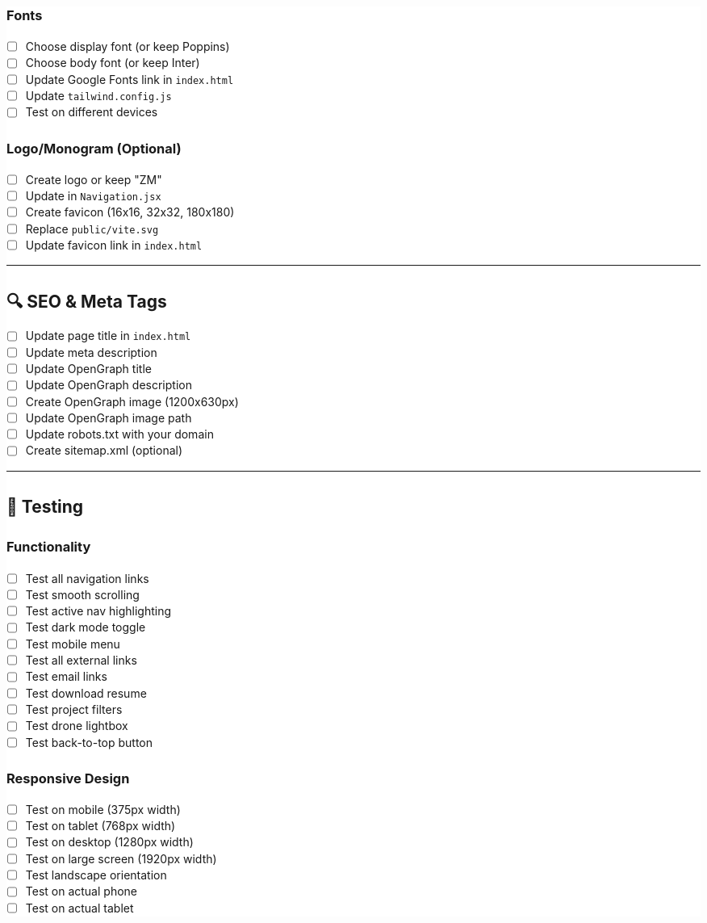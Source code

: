 ### Fonts
- [ ] Choose display font (or keep Poppins)
- [ ] Choose body font (or keep Inter)
- [ ] Update Google Fonts link in `index.html`
- [ ] Update `tailwind.config.js`
- [ ] Test on different devices

### Logo/Monogram (Optional)
- [ ] Create logo or keep "ZM"
- [ ] Update in `Navigation.jsx`
- [ ] Create favicon (16x16, 32x32, 180x180)
- [ ] Replace `public/vite.svg`
- [ ] Update favicon link in `index.html`

---

## 🔍 SEO & Meta Tags

- [ ] Update page title in `index.html`
- [ ] Update meta description
- [ ] Update OpenGraph title
- [ ] Update OpenGraph description
- [ ] Create OpenGraph image (1200x630px)
- [ ] Update OpenGraph image path
- [ ] Update robots.txt with your domain
- [ ] Create sitemap.xml (optional)

---

## 🧪 Testing

### Functionality
- [ ] Test all navigation links
- [ ] Test smooth scrolling
- [ ] Test active nav highlighting
- [ ] Test dark mode toggle
- [ ] Test mobile menu
- [ ] Test all external links
- [ ] Test email links
- [ ] Test download resume
- [ ] Test project filters
- [ ] Test drone lightbox
- [ ] Test back-to-top button

### Responsive Design
- [ ] Test on mobile (375px width)
- [ ] Test on tablet (768px width)
- [ ] Test on desktop (1280px width)
- [ ] Test on large screen (1920px width)
- [ ] Test landscape orientation
- [ ] Test on actual phone
- [ ] Test on actual tablet
